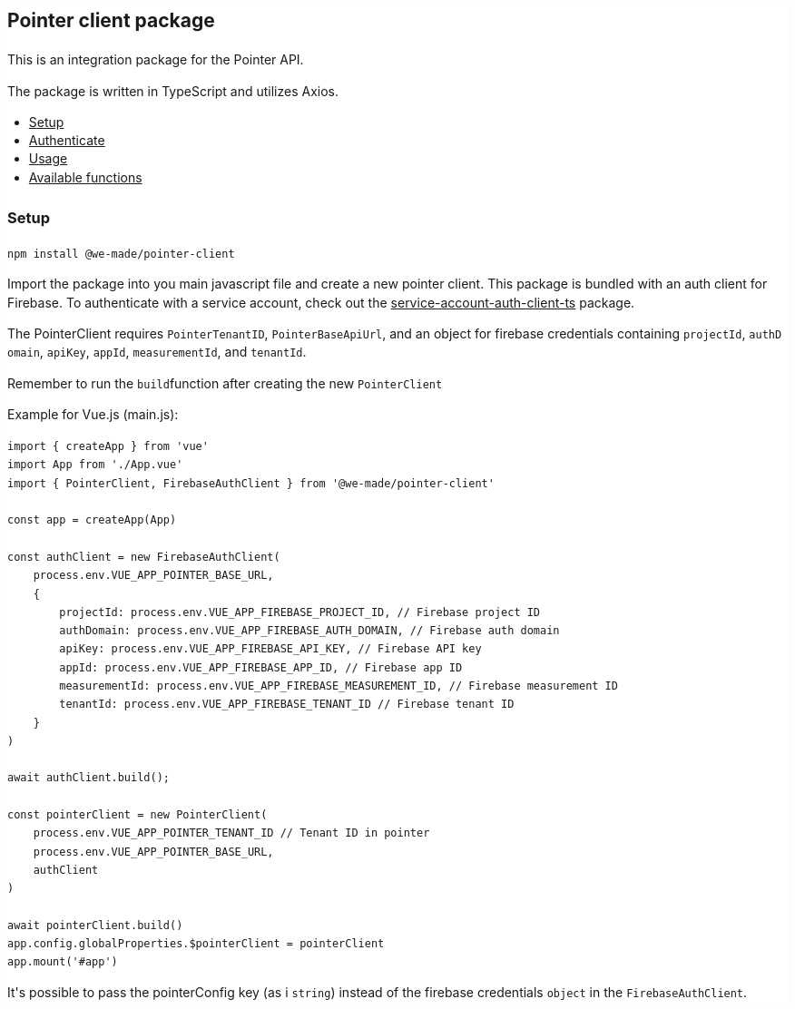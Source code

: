 ## Pointer client package

This is an integration package for the Pointer API.

The package is written in TypeScript and utilizes Axios.

- [Setup](#setup)
- [Authenticate](#authenticate)
- [Usage](#usage)
- [Available functions](#available-functions)

### Setup
```npm install @we-made/pointer-client```

Import the package into you main javascript file and create a new pointer client. This package is bundled with an auth client for Firebase. To authenticate with a service account, check out the [service-account-auth-client-ts](https://github.com/we-made/service-account-auth-client-ts) package.

The PointerClient requires ```PointerTenantID```, ```PointerBaseApiUrl```, and an object for firebase credentials containing ```projectId```, ```authDomain```, ```apiKey```, ```appId```, ```measurementId```, and ```tenantId```.

Remember to run the ```build```function after creating the new ```PointerClient```

Example for Vue.js (main.js):

```
import { createApp } from 'vue'
import App from './App.vue'
import { PointerClient, FirebaseAuthClient } from '@we-made/pointer-client'

const app = createApp(App)

const authClient = new FirebaseAuthClient(
    process.env.VUE_APP_POINTER_BASE_URL,
    {
        projectId: process.env.VUE_APP_FIREBASE_PROJECT_ID, // Firebase project ID
        authDomain: process.env.VUE_APP_FIREBASE_AUTH_DOMAIN, // Firebase auth domain
        apiKey: process.env.VUE_APP_FIREBASE_API_KEY, // Firebase API key
        appId: process.env.VUE_APP_FIREBASE_APP_ID, // Firebase app ID
        measurementId: process.env.VUE_APP_FIREBASE_MEASUREMENT_ID, // Firebase measurement ID
        tenantId: process.env.VUE_APP_FIREBASE_TENANT_ID // Firebase tenant ID
    }
)

await authClient.build();

const pointerClient = new PointerClient(
    process.env.VUE_APP_POINTER_TENANT_ID // Tenant ID in pointer
    process.env.VUE_APP_POINTER_BASE_URL,
    authClient
)

await pointerClient.build()
app.config.globalProperties.$pointerClient = pointerClient
app.mount('#app')
```

It's possible to pass the pointerConfig key (as i ```string```) instead of the firebase credentials ```object``` in the ```FirebaseAuthClient```. 

```
